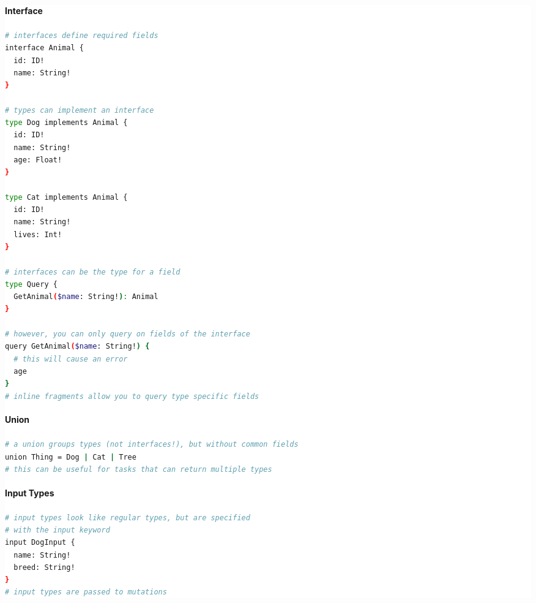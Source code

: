 #### Interface

```bash
# interfaces define required fields
interface Animal {
  id: ID!
  name: String!
}

# types can implement an interface
type Dog implements Animal {
  id: ID!
  name: String!
  age: Float!
}

type Cat implements Animal {
  id: ID!
  name: String!
  lives: Int!
}

# interfaces can be the type for a field
type Query {
  GetAnimal($name: String!): Animal
}

# however, you can only query on fields of the interface
query GetAnimal($name: String!) {
  # this will cause an error
  age
}
# inline fragments allow you to query type specific fields
```

#### Union

```bash
# a union groups types (not interfaces!), but without common fields
union Thing = Dog | Cat | Tree
# this can be useful for tasks that can return multiple types
```

#### Input Types

```bash
# input types look like regular types, but are specified
# with the input keyword
input DogInput {
  name: String!
  breed: String!
}
# input types are passed to mutations
```
